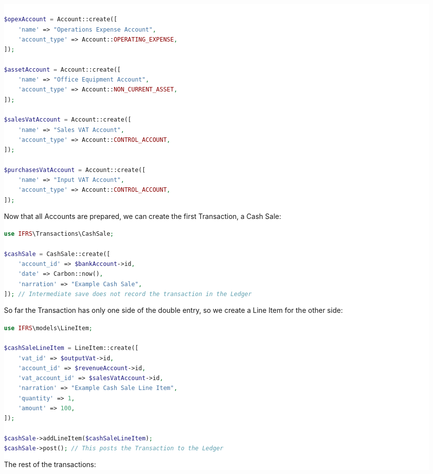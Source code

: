 ```php

$opexAccount = Account::create([
    'name' => "Operations Expense Account",
    'account_type' => Account::OPERATING_EXPENSE,
]);

$assetAccount = Account::create([
    'name' => "Office Equipment Account",
    'account_type' => Account::NON_CURRENT_ASSET,
]);

$salesVatAccount = Account::create([
    'name' => "Sales VAT Account",
    'account_type' => Account::CONTROL_ACCOUNT,
]);

$purchasesVatAccount = Account::create([
    'name' => "Input VAT Account",
    'account_type' => Account::CONTROL_ACCOUNT,
]);
```

Now that all Accounts are prepared, we can create the first Transaction, a Cash Sale:

```php
use IFRS\Transactions\CashSale;

$cashSale = CashSale::create([
    'account_id' => $bankAccount->id,
    'date' => Carbon::now(),
    'narration' => "Example Cash Sale",
]); // Intermediate save does not record the transaction in the Ledger
```
So far the Transaction has only one side of the double entry, so we create a Line Item for the other side:

```php
use IFRS\models\LineItem;

$cashSaleLineItem = LineItem::create([
    'vat_id' => $outputVat->id,
    'account_id' => $revenueAccount->id,
    'vat_account_id' => $salesVatAccount->id,
    'narration' => "Example Cash Sale Line Item",
    'quantity' => 1,
    'amount' => 100,
]);

$cashSale->addLineItem($cashSaleLineItem);
$cashSale->post(); // This posts the Transaction to the Ledger

```
The rest of the transactions:
